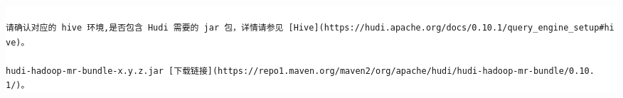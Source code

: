 ```

请确认对应的 hive 环境,是否包含 Hudi 需要的 jar 包，详情请参见 [Hive](https://hudi.apache.org/docs/0.10.1/query_engine_setup#hive)。

hudi-hadoop-mr-bundle-x.y.z.jar [下载链接](https://repo1.maven.org/maven2/org/apache/hudi/hudi-hadoop-mr-bundle/0.10.1/)。
